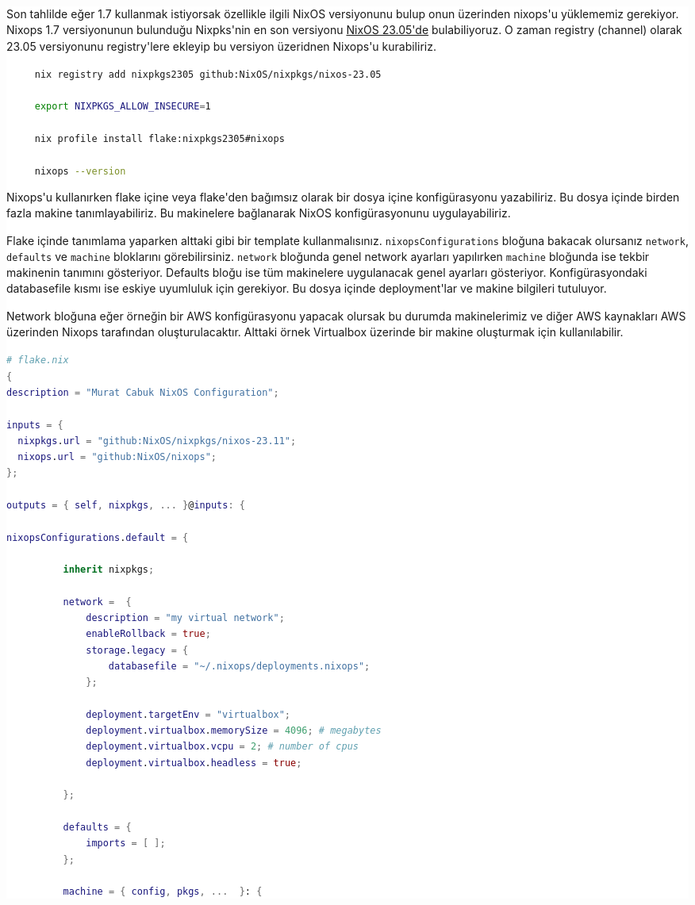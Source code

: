   Son tahlilde eğer 1.7 kullanmak istiyorsak özellikle ilgili NixOS versiyonunu bulup onun üzerinden nixops'u yüklememiz gerekiyor. Nixops 1.7 versiyonunun bulunduğu Nixpks'nin en son versiyonu [NixOS 23.05'de](https://github.com/NixOS/nixpkgs/blob/nixos-23.05/pkgs/tools/package-management/nixops/default.nix) bulabiliyoruz. O zaman registry (channel) olarak 23.05 versiyonunu registry'lere ekleyip bu versiyon üzeridnen Nixops'u kurabiliriz.

  ```bash
       nix registry add nixpkgs2305 github:NixOS/nixpkgs/nixos-23.05

       export NIXPKGS_ALLOW_INSECURE=1

       nix profile install flake:nixpkgs2305#nixops

       nixops --version
  ```

  Nixops'u kullanırken flake içine veya flake'den bağımsız olarak bir dosya içine konfigürasyonu yazabiliriz. Bu dosya içinde birden fazla makine tanımlayabiliriz. Bu makinelere bağlanarak NixOS konfigürasyonunu uygulayabiliriz.

  Flake içinde tanımlama yaparken alttaki gibi bir template kullanmalısınız. `nixopsConfigurations` bloğuna bakacak olursanız `network`, `defaults` ve `machine` bloklarını görebilirsiniz. `network` bloğunda genel network ayarları yapılırken `machine` bloğunda ise tekbir makinenin tanımını gösteriyor. Defaults bloğu ise tüm makinelere uygulanacak genel ayarları gösteriyor. Konfigürasyondaki databasefile kısmı ise eskiye uyumluluk için gerekiyor. Bu dosya içinde deployment'lar ve makine bilgileri tutuluyor.

  Network bloğuna eğer örneğin bir AWS konfigürasyonu yapacak olursak bu durumda makinelerimiz ve diğer AWS kaynakları AWS üzerinden Nixops tarafından oluşturulacaktır. Alttaki örnek Virtualbox üzerinde bir makine oluşturmak için kullanılabilir.

  ```nix
  # flake.nix
  {
  description = "Murat Cabuk NixOS Configuration";

  inputs = {
    nixpkgs.url = "github:NixOS/nixpkgs/nixos-23.11";
    nixops.url = "github:NixOS/nixops";
  };

  outputs = { self, nixpkgs, ... }@inputs: {

  nixopsConfigurations.default = {

            inherit nixpkgs;

            network =  {
                description = "my virtual network";
                enableRollback = true;
                storage.legacy = {
                    databasefile = "~/.nixops/deployments.nixops";
                };

                deployment.targetEnv = "virtualbox";
                deployment.virtualbox.memorySize = 4096; # megabytes
                deployment.virtualbox.vcpu = 2; # number of cpus
                deployment.virtualbox.headless = true;

            };

            defaults = {
                imports = [ ];
            };

            machine = { config, pkgs, ...  }: {
  ```

[^1]: [Tablo Kaynağı](https://github.com/nix-community/nixos-generators)